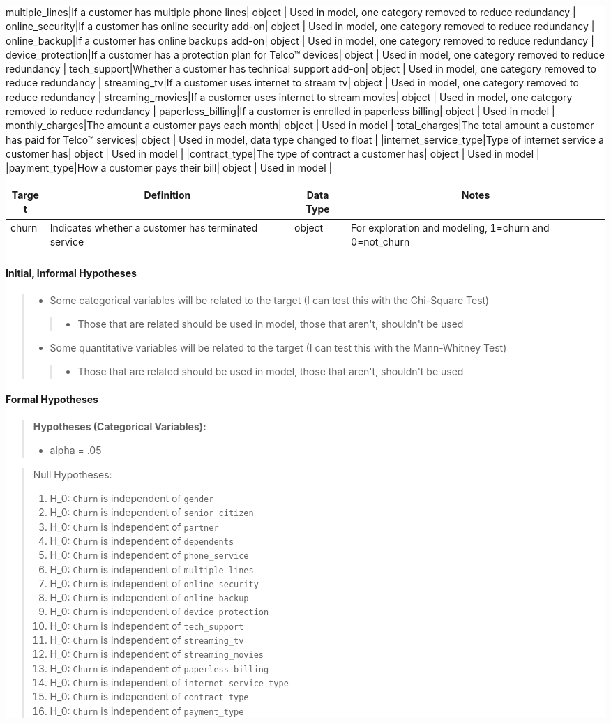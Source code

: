 multiple_lines|If a customer has multiple phone lines| object | Used in model, one category removed to reduce redundancy |
online_security|If a customer has online security add-on| object | Used in model, one category removed to reduce redundancy |
online_backup|If a customer has online backups add-on| object | Used in model, one category removed to reduce redundancy |
device_protection|If a customer has a protection plan for Telco™ devices| object | Used in model, one category removed to reduce redundancy |
tech_support|Whether a customer has technical support add-on| object | Used in model, one category removed to reduce redundancy |
streaming_tv|If a customer uses internet to stream tv| object | Used in model, one category removed to reduce redundancy |
streaming_movies|If a customer uses internet to stream movies| object | Used in model, one category removed to reduce redundancy |
paperless_billing|If a customer is enrolled in paperless billing| object | Used in model |
monthly_charges|The amount a customer pays each month| object | Used in model |
total_charges|The total amount a customer has paid for Telco™ services| object | Used in model, data type changed to float |
|internet\_service\_type|Type of internet service a customer has| object | Used in model |
|contract_type|The type of contract a customer has| object | Used in model |
|payment_type|How a customer pays their bill| object | Used in model |

| Target | Definition | Data Type | Notes |
| ----- | ----- | ----- | ----- |
|churn|Indicates whether a customer has terminated service| object | For exploration and modeling, 1=churn and 0=not_churn |

#### Initial, Informal Hypotheses
> - Some categorical variables will be related to the target (I can test this with the Chi-Square Test)
>> - Those that are related should be used in model, those that aren't, shouldn't be used
> - Some quantitative variables will be related to the target (I can test this with the Mann-Whitney Test)
>> - Those that are related should be used in model, those that aren't, shouldn't be used

#### Formal Hypotheses

>  **Hypotheses (Categorical Variables):**
> - alpha = .05

> Null Hypotheses:
> 1. H_0: `Churn` is independent of `gender`
> 2. H_0: `Churn` is independent of `senior_citizen`
> 3. H_0: `Churn` is independent of `partner`
> 4. H_0: `Churn` is independent of `dependents`
> 5. H_0: `Churn` is independent of `phone_service`
> 6. H_0: `Churn` is independent of `multiple_lines`
> 7. H_0: `Churn` is independent of `online_security`
> 8. H_0: `Churn` is independent of `online_backup`
> 9. H_0: `Churn` is independent of `device_protection`
> 10. H_0: `Churn` is independent of `tech_support`
> 11. H_0: `Churn` is independent of `streaming_tv`
> 12. H_0: `Churn` is independent of `streaming_movies`
> 13. H_0: `Churn` is independent of `paperless_billing`
> 14. H_0: `Churn` is independent of `internet_service_type`
> 15. H_0: `Churn` is independent of `contract_type`
> 16. H_0: `Churn` is independent of `payment_type`
